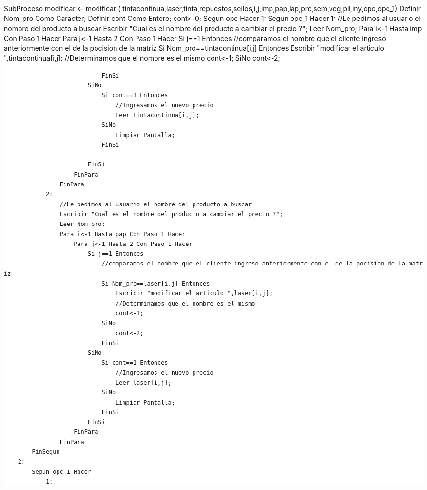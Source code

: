 SubProceso modificar <- modificar ( tintacontinua,laser,tinta,repuestos,sellos,i,j,imp,pap,lap,pro,sem,veg,pil,iny,opc,opc_1)
	Definir Nom_pro Como Caracter;
	Definir cont Como Entero;
	cont<-0;
	Segun opc Hacer
		1:
			Segun opc_1 Hacer
				1:
					//Le pedimos al usuario el nombre del producto a buscar
					Escribir "Cual es el nombre del producto a cambiar el precio ?";
					Leer Nom_pro;
					Para i<-1 Hasta imp Con Paso 1 Hacer
						Para j<-1 Hasta 2 Con Paso 1 Hacer
							Si j==1 Entonces
								//comparamos el nombre que el cliente ingreso anteriormente con el de la pocision de la matriz
								Si Nom_pro==tintacontinua[i,j] Entonces
									Escribir "modificar el articulo ",tintacontinua[i,j];
									//Determinamos que el nombre es el mismo
									cont<-1;
								SiNo
									cont<-2;
									
								FinSi
							SiNo
								Si cont==1 Entonces
									//Ingresamos el nuevo precio
									Leer tintacontinua[i,j];
								SiNo
									Limpiar Pantalla;
								FinSi
								
							FinSi
						FinPara
					FinPara
				2:
					//Le pedimos al usuario el nombre del producto a buscar
					Escribir "Cual es el nombre del producto a cambiar el precio ?";
					Leer Nom_pro;
					Para i<-1 Hasta pap Con Paso 1 Hacer
						Para j<-1 Hasta 2 Con Paso 1 Hacer
							Si j==1 Entonces
								//comparamos el nombre que el cliente ingreso anteriormente con el de la pocision de la matriz
								Si Nom_pro==laser[i,j] Entonces
									Escribir "modificar el articulo ",laser[i,j];
									//Determinamos que el nombre es el mismo
									cont<-1;
								SiNo
									cont<-2;
								FinSi
							SiNo
								Si cont==1 Entonces
									//Ingresamos el nuevo precio
									Leer laser[i,j];
								SiNo
									Limpiar Pantalla;
								FinSi
							FinSi
						FinPara
					FinPara
			FinSegun
		2:
			Segun opc_1 Hacer
				1: